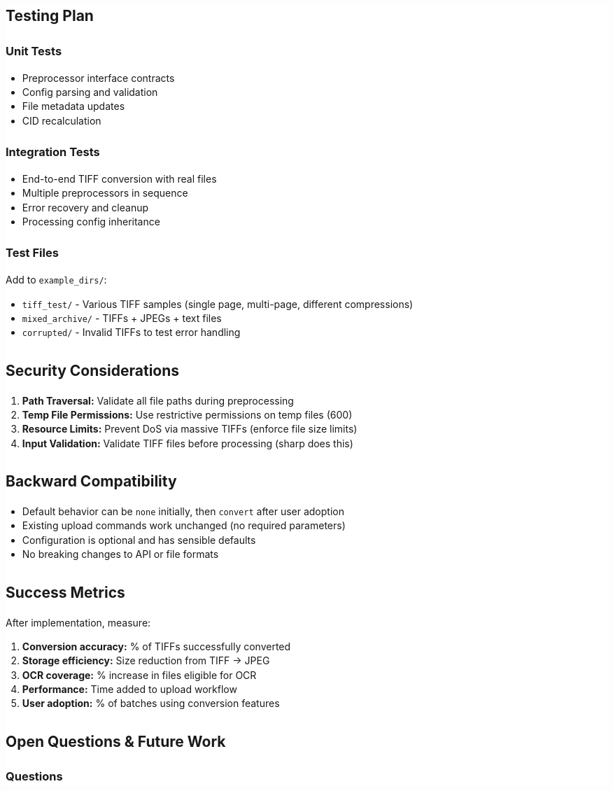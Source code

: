 ## Testing Plan

### Unit Tests

- Preprocessor interface contracts
- Config parsing and validation
- File metadata updates
- CID recalculation

### Integration Tests

- End-to-end TIFF conversion with real files
- Multiple preprocessors in sequence
- Error recovery and cleanup
- Processing config inheritance

### Test Files

Add to `example_dirs/`:
- `tiff_test/` - Various TIFF samples (single page, multi-page, different compressions)
- `mixed_archive/` - TIFFs + JPEGs + text files
- `corrupted/` - Invalid TIFFs to test error handling

## Security Considerations

1. **Path Traversal:** Validate all file paths during preprocessing
2. **Temp File Permissions:** Use restrictive permissions on temp files (600)
3. **Resource Limits:** Prevent DoS via massive TIFFs (enforce file size limits)
4. **Input Validation:** Validate TIFF files before processing (sharp does this)

## Backward Compatibility

- Default behavior can be `none` initially, then `convert` after user adoption
- Existing upload commands work unchanged (no required parameters)
- Configuration is optional and has sensible defaults
- No breaking changes to API or file formats

## Success Metrics

After implementation, measure:
1. **Conversion accuracy:** % of TIFFs successfully converted
2. **Storage efficiency:** Size reduction from TIFF → JPEG
3. **OCR coverage:** % increase in files eligible for OCR
4. **Performance:** Time added to upload workflow
5. **User adoption:** % of batches using conversion features

## Open Questions & Future Work

### Questions
